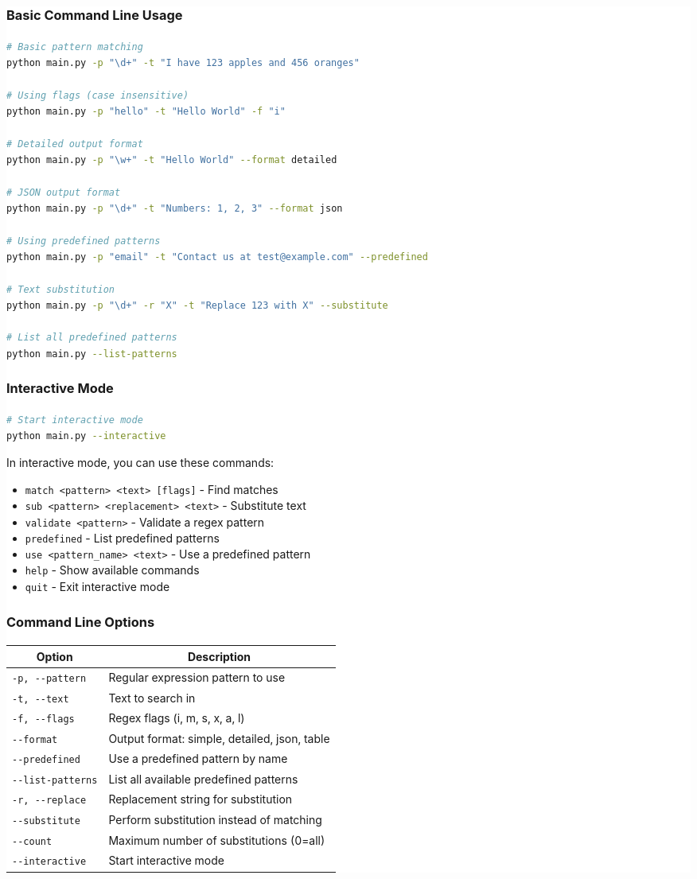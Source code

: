 ### Basic Command Line Usage

```bash
# Basic pattern matching
python main.py -p "\d+" -t "I have 123 apples and 456 oranges"

# Using flags (case insensitive)
python main.py -p "hello" -t "Hello World" -f "i"

# Detailed output format
python main.py -p "\w+" -t "Hello World" --format detailed

# JSON output format
python main.py -p "\d+" -t "Numbers: 1, 2, 3" --format json

# Using predefined patterns
python main.py -p "email" -t "Contact us at test@example.com" --predefined

# Text substitution
python main.py -p "\d+" -r "X" -t "Replace 123 with X" --substitute

# List all predefined patterns
python main.py --list-patterns
```

### Interactive Mode

```bash
# Start interactive mode
python main.py --interactive
```

In interactive mode, you can use these commands:
- `match <pattern> <text> [flags]` - Find matches
- `sub <pattern> <replacement> <text>` - Substitute text
- `validate <pattern>` - Validate a regex pattern
- `predefined` - List predefined patterns
- `use <pattern_name> <text>` - Use a predefined pattern
- `help` - Show available commands
- `quit` - Exit interactive mode

### Command Line Options

| Option | Description |
|--------|-------------|
| `-p, --pattern` | Regular expression pattern to use |
| `-t, --text` | Text to search in |
| `-f, --flags` | Regex flags (i, m, s, x, a, l) |
| `--format` | Output format: simple, detailed, json, table |
| `--predefined` | Use a predefined pattern by name |
| `--list-patterns` | List all available predefined patterns |
| `-r, --replace` | Replacement string for substitution |
| `--substitute` | Perform substitution instead of matching |
| `--count` | Maximum number of substitutions (0=all) |
| `--interactive` | Start interactive mode |
